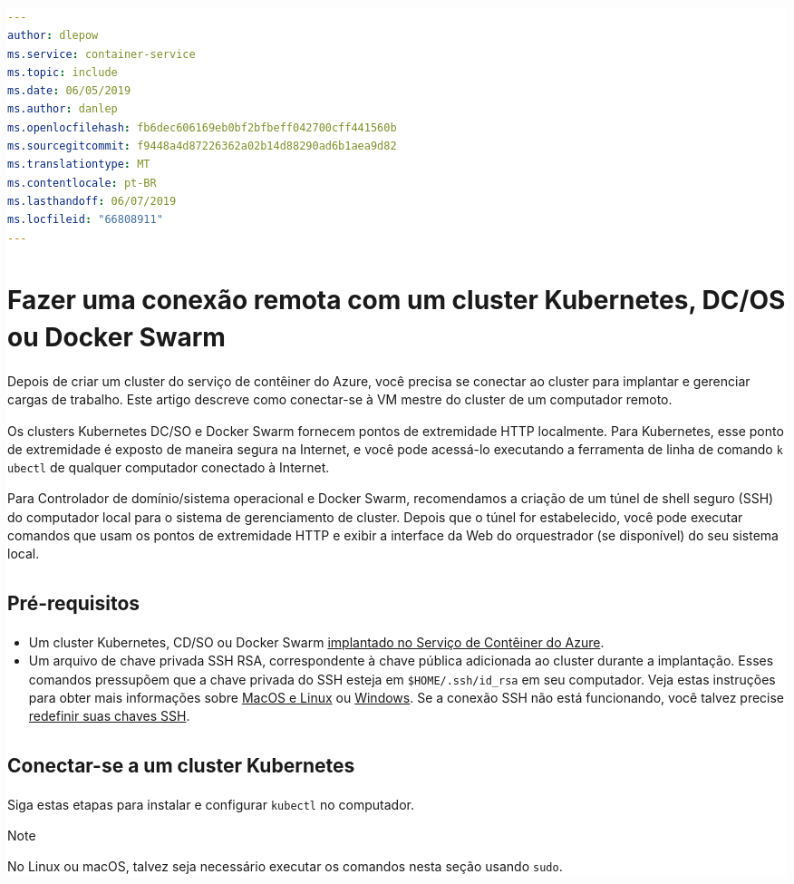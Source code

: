 ```yaml
---
author: dlepow
ms.service: container-service
ms.topic: include
ms.date: 06/05/2019
ms.author: danlep
ms.openlocfilehash: fb6dec606169eb0bf2bfbeff042700cff441560b
ms.sourcegitcommit: f9448a4d87226362a02b14d88290ad6b1aea9d82
ms.translationtype: MT
ms.contentlocale: pt-BR
ms.lasthandoff: 06/07/2019
ms.locfileid: "66808911"
---
```

# <a name="make-a-remote-connection-to-a-kubernetes-dcos-or-docker-swarm-cluster"></a>Fazer uma conexão remota com um cluster Kubernetes, DC/OS ou Docker Swarm
Depois de criar um cluster do serviço de contêiner do Azure, você precisa se conectar ao cluster para implantar e gerenciar cargas de trabalho. Este artigo descreve como conectar-se à VM mestre do cluster de um computador remoto. 

Os clusters Kubernetes DC/SO e Docker Swarm fornecem pontos de extremidade HTTP localmente. Para Kubernetes, esse ponto de extremidade é exposto de maneira segura na Internet, e você pode acessá-lo executando a ferramenta de linha de comando `kubectl` de qualquer computador conectado à Internet. 

Para Controlador de domínio/sistema operacional e Docker Swarm, recomendamos a criação de um túnel de shell seguro (SSH) do computador local para o sistema de gerenciamento de cluster. Depois que o túnel for estabelecido, você pode executar comandos que usam os pontos de extremidade HTTP e exibir a interface da Web do orquestrador (se disponível) do seu sistema local. 

## <a name="prerequisites"></a>Pré-requisitos

* Um cluster Kubernetes, CD/SO ou Docker Swarm [implantado no Serviço de Contêiner do Azure](../articles/container-service/dcos-swarm/container-service-deployment.md).
* Um arquivo de chave privada SSH RSA, correspondente à chave pública adicionada ao cluster durante a implantação. Esses comandos pressupõem que a chave privada do SSH esteja em `$HOME/.ssh/id_rsa` em seu computador. Veja estas instruções para obter mais informações sobre [MacOS e Linux](../articles/virtual-machines/linux/mac-create-ssh-keys.md) ou [Windows](../articles/virtual-machines/linux/ssh-from-windows.md). Se a conexão SSH não está funcionando, você talvez precise [redefinir suas chaves SSH](../articles/virtual-machines/linux/troubleshoot-ssh-connection.md).

## <a name="connect-to-a-kubernetes-cluster"></a>Conectar-se a um cluster Kubernetes

Siga estas etapas para instalar e configurar `kubectl` no computador.

> [!NOTE] 
> No Linux ou macOS, talvez seja necessário executar os comandos nesta seção usando `sudo`.
> 
